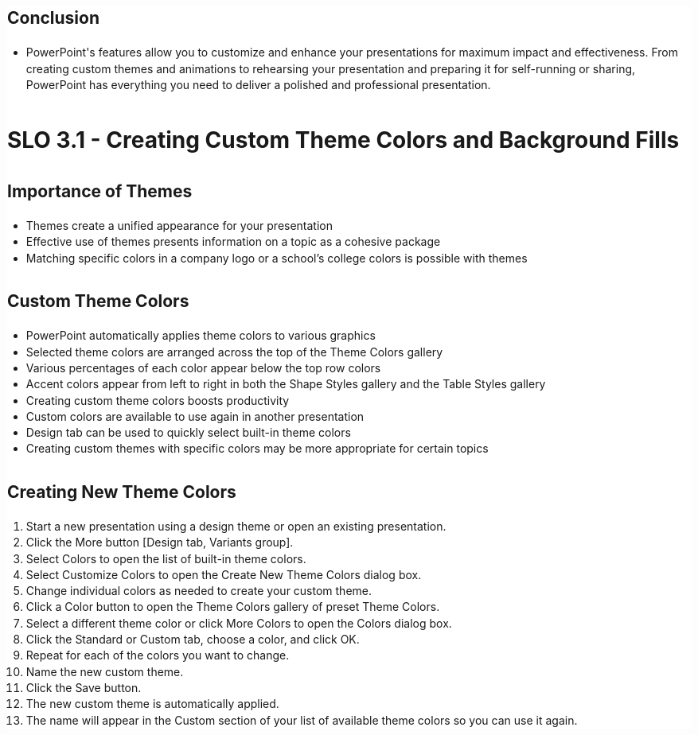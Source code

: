 ## Conclusion

- PowerPoint's features allow you to customize and enhance your presentations
  for maximum impact and effectiveness. From creating custom themes and
  animations to rehearsing your presentation and preparing it for self-running
  or sharing, PowerPoint has everything you need to deliver a polished and
  professional presentation.

# SLO 3.1 - Creating Custom Theme Colors and Background Fills

## Importance of Themes

- Themes create a unified appearance for your presentation
- Effective use of themes presents information on a topic as a cohesive package
- Matching specific colors in a company logo or a school’s college colors is
  possible with themes

## Custom Theme Colors

- PowerPoint automatically applies theme colors to various graphics
- Selected theme colors are arranged across the top of the Theme Colors gallery
- Various percentages of each color appear below the top row colors
- Accent colors appear from left to right in both the Shape Styles gallery and
  the Table Styles gallery
- Creating custom theme colors boosts productivity
- Custom colors are available to use again in another presentation
- Design tab can be used to quickly select built-in theme colors
- Creating custom themes with specific colors may be more appropriate for
  certain topics

## Creating New Theme Colors

1. Start a new presentation using a design theme or open an existing
   presentation.
2. Click the More button [Design tab, Variants group].
3. Select Colors to open the list of built-in theme colors.
4. Select Customize Colors to open the Create New Theme Colors dialog box.
5. Change individual colors as needed to create your custom theme.
6. Click a Color button to open the Theme Colors gallery of preset Theme Colors.
7. Select a different theme color or click More Colors to open the Colors dialog
   box.
8. Click the Standard or Custom tab, choose a color, and click OK.
9. Repeat for each of the colors you want to change.
10. Name the new custom theme.
11. Click the Save button.
12. The new custom theme is automatically applied.
13. The name will appear in the Custom section of your list of available theme
    colors so you can use it again.
